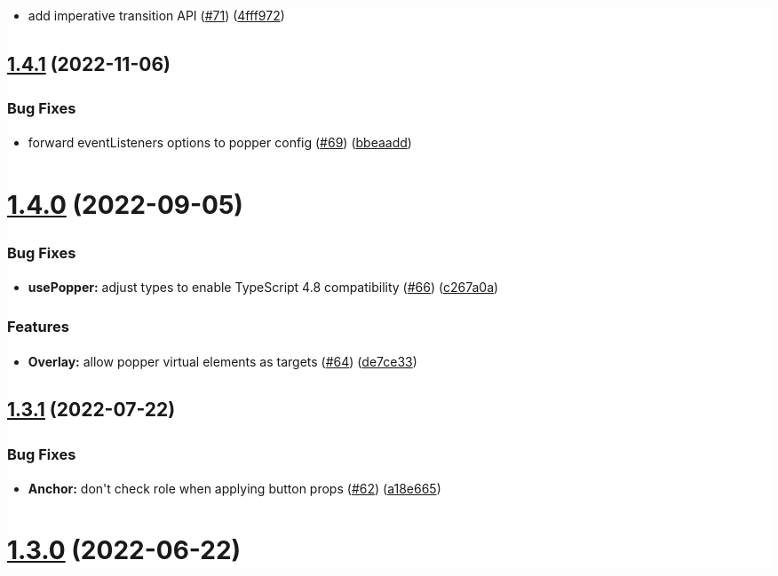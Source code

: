 * add imperative transition API ([#71](https://github.com/react-restart/ui/issues/71)) ([4fff972](https://github.com/react-restart/ui/commit/4fff972ff2df5ab6bcc27cb7afc64c0e78198ed7))





## [1.4.1](https://github.com/react-restart/ui/compare/v1.4.0...v1.4.1) (2022-11-06)


### Bug Fixes

* forward eventListeners options to popper config ([#69](https://github.com/react-restart/ui/issues/69)) ([bbeaadd](https://github.com/react-restart/ui/commit/bbeaadd00f6db7cb665f9c0549828b915ff5ecf9))





# [1.4.0](https://github.com/react-restart/ui/compare/v1.3.1...v1.4.0) (2022-09-05)


### Bug Fixes

* **usePopper:** adjust types to enable TypeScript 4.8 compatibility ([#66](https://github.com/react-restart/ui/issues/66)) ([c267a0a](https://github.com/react-restart/ui/commit/c267a0a0a6cab37f7147da7bfd256e2dc640c3bd))


### Features

* **Overlay:** allow popper virtual elements as targets ([#64](https://github.com/react-restart/ui/issues/64)) ([de7ce33](https://github.com/react-restart/ui/commit/de7ce33ea3af51d77e589bf51f41ca071b3c0a6f))





## [1.3.1](https://github.com/react-restart/ui/compare/v1.3.0...v1.3.1) (2022-07-22)


### Bug Fixes

* **Anchor:** don't check role when applying button props ([#62](https://github.com/react-restart/ui/issues/62)) ([a18e665](https://github.com/react-restart/ui/commit/a18e66599ea9c5c3ddc0f461bf5186980c4ff168))





# [1.3.0](https://github.com/react-restart/ui/compare/v1.0.2...v1.3.0) (2022-06-22)
